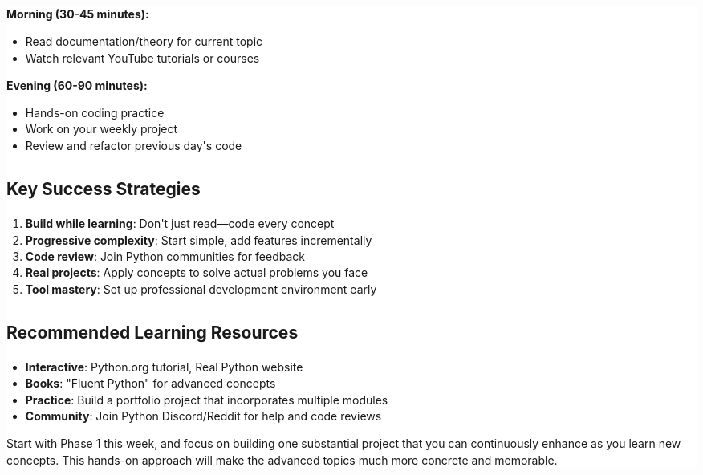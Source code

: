 **Morning (30-45 minutes):**
- Read documentation/theory for current topic
- Watch relevant YouTube tutorials or courses

**Evening (60-90 minutes):**
- Hands-on coding practice
- Work on your weekly project
- Review and refactor previous day's code

## **Key Success Strategies**

1. **Build while learning**: Don't just read—code every concept
2. **Progressive complexity**: Start simple, add features incrementally
3. **Code review**: Join Python communities for feedback
4. **Real projects**: Apply concepts to solve actual problems you face
5. **Tool mastery**: Set up professional development environment early

## **Recommended Learning Resources**

- **Interactive**: Python.org tutorial, Real Python website
- **Books**: "Fluent Python" for advanced concepts
- **Practice**: Build a portfolio project that incorporates multiple modules
- **Community**: Join Python Discord/Reddit for help and code reviews

Start with Phase 1 this week, and focus on building one substantial project that you can continuously enhance as you learn new concepts. This hands-on approach will make the advanced topics much more concrete and memorable.



